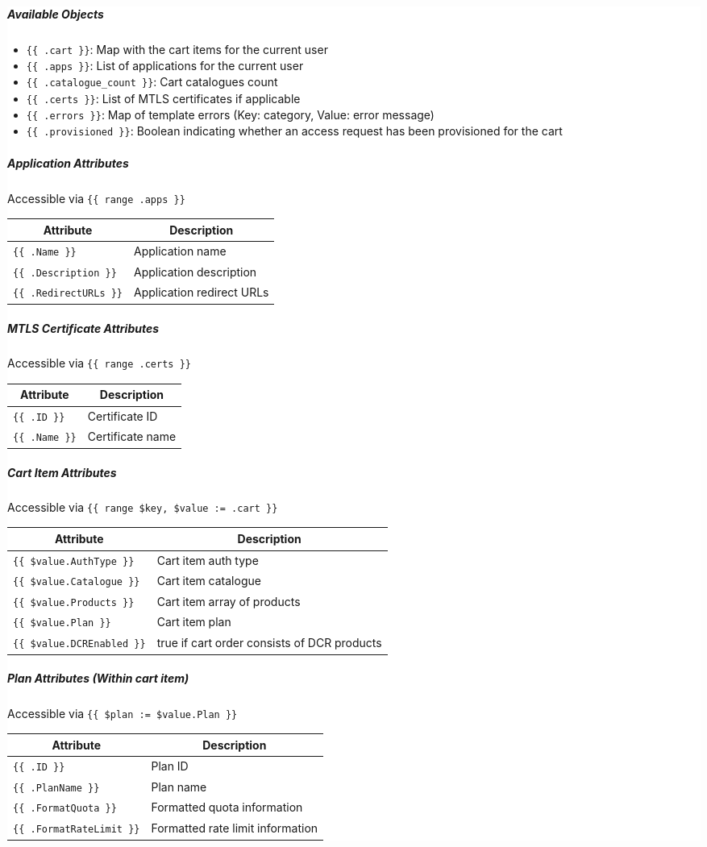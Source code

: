 ##### Available Objects

- `{{ .cart }}`: Map with the cart items for the current user
- `{{ .apps }}`: List of applications for the current user
- `{{ .catalogue_count }}`: Cart catalogues count
- `{{ .certs }}`: List of MTLS certificates if applicable
- `{{ .errors }}`: Map of template errors (Key: category, Value: error message)
- `{{ .provisioned }}`: Boolean indicating whether an access request has been provisioned for the cart

##### Application Attributes

Accessible via `{{ range .apps }}`

| Attribute | Description |
|-----------|-------------|
| `{{ .Name }}` | Application name |
| `{{ .Description }}` | Application description |
| `{{ .RedirectURLs }}` | Application redirect URLs |

##### MTLS Certificate Attributes

Accessible via `{{ range .certs }}`

| Attribute | Description |
|-----------|-------------|
| `{{ .ID }}` | Certificate ID |
| `{{ .Name }}` | Certificate name |

##### Cart Item Attributes

Accessible via `{{ range $key, $value := .cart }}`

| Attribute | Description |
|-----------|-------------|
| `{{ $value.AuthType }}` | Cart item auth type |
| `{{ $value.Catalogue }}` | Cart item catalogue |
| `{{ $value.Products }}` | Cart item array of products |
| `{{ $value.Plan }}` | Cart item plan |
| `{{ $value.DCREnabled }}` | true if cart order consists of DCR products |

##### Plan Attributes (Within cart item)

Accessible via `{{ $plan := $value.Plan }}`

| Attribute | Description |
|-----------|-------------|
| `{{ .ID }}` | Plan ID |
| `{{ .PlanName }}` | Plan name |
| `{{ .FormatQuota }}` | Formatted quota information |
| `{{ .FormatRateLimit }}` | Formatted rate limit information |
